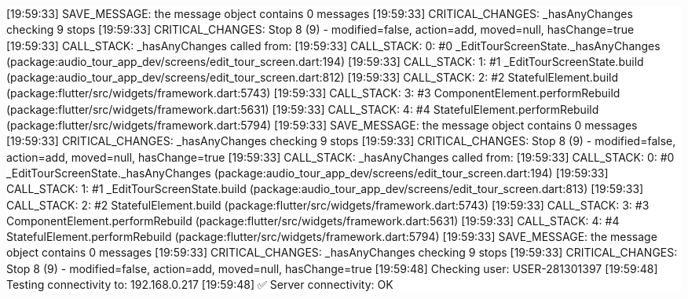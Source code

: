[19:59:33] SAVE_MESSAGE: the message object contains 0 messages
[19:59:33] CRITICAL_CHANGES: _hasAnyChanges checking 9 stops
[19:59:33] CRITICAL_CHANGES: Stop 8 (9) - modified=false, action=add, moved=null, hasChange=true
[19:59:33] CALL_STACK: _hasAnyChanges called from:
[19:59:33] CALL_STACK: 0: #0      _EditTourScreenState._hasAnyChanges (package:audio_tour_app_dev/screens/edit_tour_screen.dart:194)
[19:59:33] CALL_STACK: 1: #1      _EditTourScreenState.build (package:audio_tour_app_dev/screens/edit_tour_screen.dart:812)
[19:59:33] CALL_STACK: 2: #2      StatefulElement.build (package:flutter/src/widgets/framework.dart:5743)
[19:59:33] CALL_STACK: 3: #3      ComponentElement.performRebuild (package:flutter/src/widgets/framework.dart:5631)
[19:59:33] CALL_STACK: 4: #4      StatefulElement.performRebuild (package:flutter/src/widgets/framework.dart:5794)
[19:59:33] SAVE_MESSAGE: the message object contains 0 messages
[19:59:33] CRITICAL_CHANGES: _hasAnyChanges checking 9 stops
[19:59:33] CRITICAL_CHANGES: Stop 8 (9) - modified=false, action=add, moved=null, hasChange=true
[19:59:33] CALL_STACK: _hasAnyChanges called from:
[19:59:33] CALL_STACK: 0: #0      _EditTourScreenState._hasAnyChanges (package:audio_tour_app_dev/screens/edit_tour_screen.dart:194)
[19:59:33] CALL_STACK: 1: #1      _EditTourScreenState.build (package:audio_tour_app_dev/screens/edit_tour_screen.dart:813)
[19:59:33] CALL_STACK: 2: #2      StatefulElement.build (package:flutter/src/widgets/framework.dart:5743)
[19:59:33] CALL_STACK: 3: #3      ComponentElement.performRebuild (package:flutter/src/widgets/framework.dart:5631)
[19:59:33] CALL_STACK: 4: #4      StatefulElement.performRebuild (package:flutter/src/widgets/framework.dart:5794)
[19:59:33] SAVE_MESSAGE: the message object contains 0 messages
[19:59:33] CRITICAL_CHANGES: _hasAnyChanges checking 9 stops
[19:59:33] CRITICAL_CHANGES: Stop 8 (9) - modified=false, action=add, moved=null, hasChange=true
[19:59:48] Checking user: USER-281301397
[19:59:48] Testing connectivity to: 192.168.0.217
[19:59:48] ✅ Server connectivity: OK